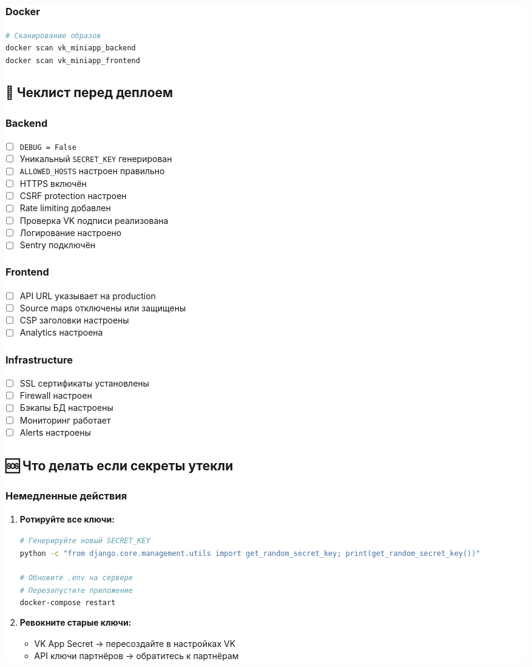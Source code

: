 ### Docker

```bash
# Сканирование образов
docker scan vk_miniapp_backend
docker scan vk_miniapp_frontend
```

## 📝 Чеклист перед деплоем

### Backend
- [ ] `DEBUG = False`
- [ ] Уникальный `SECRET_KEY` генерирован
- [ ] `ALLOWED_HOSTS` настроен правильно
- [ ] HTTPS включён
- [ ] CSRF protection настроен
- [ ] Rate limiting добавлен
- [ ] Проверка VK подписи реализована
- [ ] Логирование настроено
- [ ] Sentry подключён

### Frontend
- [ ] API URL указывает на production
- [ ] Source maps отключены или защищены
- [ ] CSP заголовки настроены
- [ ] Analytics настроена

### Infrastructure
- [ ] SSL сертификаты установлены
- [ ] Firewall настроен
- [ ] Бэкапы БД настроены
- [ ] Мониторинг работает
- [ ] Alerts настроены

## 🆘 Что делать если секреты утекли

### Немедленные действия

1. **Ротируйте все ключи:**
   ```bash
   # Генерируйте новый SECRET_KEY
   python -c "from django.core.management.utils import get_random_secret_key; print(get_random_secret_key())"
   
   # Обновите .env на сервере
   # Перезапустите приложение
   docker-compose restart
   ```

2. **Ревокните старые ключи:**
   - VK App Secret → пересоздайте в настройках VK
   - API ключи партнёров → обратитесь к партнёрам

